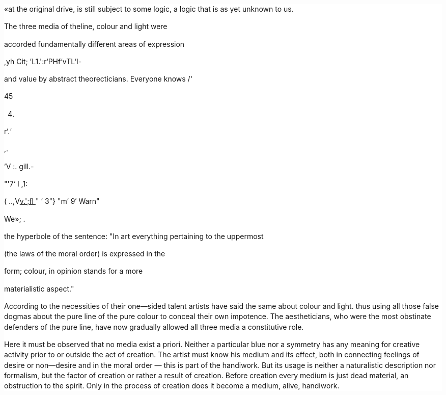 «at
the original drive, is still subject to some logic, a
logic that is as yet unknown to us.

The three media of theline, colour and light were

accorded fundamentally different areas of expression

,yh Cit; ’L1.':r‘PHf‘vTL’l-

and value by abstract theorecticians. Everyone knows
/‘

45

4.

r‘.‘

,.

’V
:. gill.-

"'7‘ l ,1:

( ..,V[v.';fl
]()
" ‘ 3"} "m‘ 9‘ Warn"

We»; .

the hyperbole of the sentence:
"In art everything pertaining to the uppermost

(the laws of the moral order) is expressed in the

form; colour, in opinion stands for a more

materialistic aspect."

According to the necessities of their one—sided
talent artists have said the same about colour and
light. thus using all those false dogmas about the
pure line of the pure colour to conceal their own
impotence. The aestheticians, who were the most
obstinate defenders of the pure line, have now
gradually allowed all three media a constitutive role.

Here it must be observed that no media exist
a priori. Neither a particular blue nor a symmetry
has any meaning for creative activity prior to or
outside the act of creation. The artist must know his
medium and its effect, both in connecting feelings of
desire or non—desire and in the moral order — this is
part of the handiwork. But its usage is neither a
naturalistic description nor formalism, but the factor
of creation or rather a result of creation. Before
creation every medium is just dead material, an
obstruction to the spirit. Only in the process of
creation does it become a medium, alive, handiwork.
